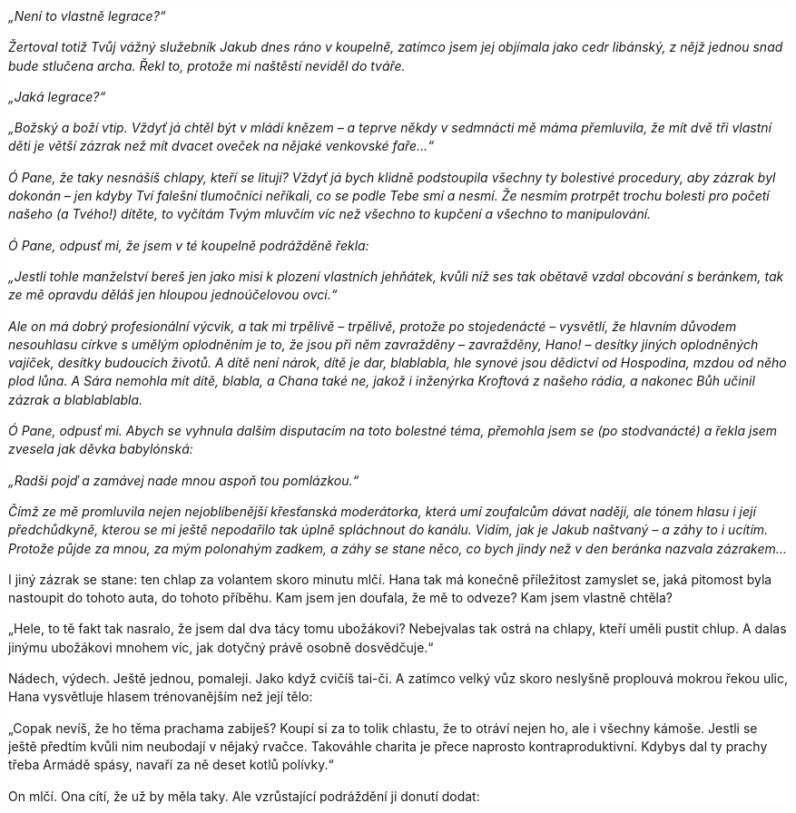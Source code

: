 _„Není to vlastně legrace?“_

_Žertoval totiž Tvůj vážný služebník Jakub dnes ráno v koupelně, zatímco jsem jej objímala jako cedr libánský, z nějž jednou snad bude stlučena archa. Řekl to, protože mi naštěstí neviděl do tváře._

_„Jaká legrace?“_

_„Božský a boží vtip. Vždyť já chtěl být v mládí knězem – a teprve někdy v sedmnácti mě máma přemluvila, že mít dvě tři vlastní děti je větší zázrak než mít dvacet oveček na nějaké venkovské faře…“_

_Ó Pane, že taky nesnášíš chlapy, kteří se litují? Vždyť já bych klidně podstoupila všechny ty bolestivé procedury, aby zázrak byl dokonán – jen kdyby Tví falešní tlumočníci neříkali, co se podle Tebe smí a nesmí. Že nesmím protrpět trochu bolesti pro početí našeho (a Tvého!) dítěte, to vyčítám Tvým mluvčím víc než všechno to kupčení a všechno to manipulování._

_Ó Pane, odpusť mi, že jsem v té koupelně podrážděně řekla:_

_„Jestli tohle manželství bereš jen jako misi k plození vlastních jehňátek, kvůli níž ses tak obětavě vzdal obcování s beránkem, tak ze mě opravdu děláš jen hloupou jednoúčelovou ovci.“_

_Ale on má dobrý profesionální výcvik, a tak mi trpělivě – trpělivě, protože po stojedenácté – vysvětlí, že hlavním důvodem nesouhlasu církve s umělým oplodněním je to, že jsou při něm zavražděny – zavražděny, Hano! – desítky jiných oplodněných vajíček, desítky budoucích životů. A dítě není nárok, dítě je dar, blablabla, hle synové jsou dědictví od Hospodina, mzdou od něho plod lůna. A Sára nemohla mít dítě, blabla, a Chana také ne, jakož i inženýrka Kroftová z našeho rádia, a nakonec Bůh učinil zázrak a blablablabla._

_Ó Pane, odpusť mi. Abych se vyhnula dalším disputacím na toto bolestné téma, přemohla jsem se (po stodvanácté) a řekla jsem zvesela jak děvka babylónská:_

_„Radši pojď a zamávej nade mnou aspoň tou pomlázkou.“_

_Čímž ze mě promluvila nejen nejoblíbenější křesťanská moderátorka, která umí zoufalcům dávat naději, ale tónem hlasu i její předchůdkyně, kterou se mi ještě nepodařilo tak úplně spláchnout do kanálu. Vidím, jak je Jakub naštvaný – a záhy to i ucítím. Protože půjde za mnou, za mým polonahým zadkem, a záhy se stane něco, co bych jindy než v den beránka nazvala zázrakem…_

</section>

<section>

I jiný zázrak se stane: ten chlap za volantem skoro minutu mlčí. Hana tak má konečně příležitost zamyslet se, jaká pitomost byla nastoupit do tohoto auta, do tohoto příběhu. Kam jsem jen doufala, že mě to odveze? Kam jsem vlastně chtěla?

„Hele, to tě fakt tak nasralo, že jsem dal dva tácy tomu ubožákovi? Nebejvalas tak ostrá na chlapy, kteří uměli pustit chlup. A dalas jinýmu ubožákovi mnohem víc, jak dotyčný právě osobně dosvědčuje.“

Nádech, výdech. Ještě jednou, pomaleji. Jako když cvičíš tai-či. A zatímco velký vůz skoro neslyšně proplouvá mokrou řekou ulic, Hana vysvětluje hlasem trénovanějším než její tělo:

„Copak nevíš, že ho těma prachama zabiješ? Koupí si za to tolik chlastu, že to otráví nejen ho, ale i všechny kámoše. Jestli se ještě předtím kvůli nim neubodají v nějaký rvačce. Takováhle charita je přece naprosto kontraproduktivní. Kdybys dal ty prachy třeba Armádě spásy, navaří za ně deset kotlů polívky.“

On mlčí. Ona cítí, že už by měla taky. Ale vzrůstající podráždění ji donutí dodat:
